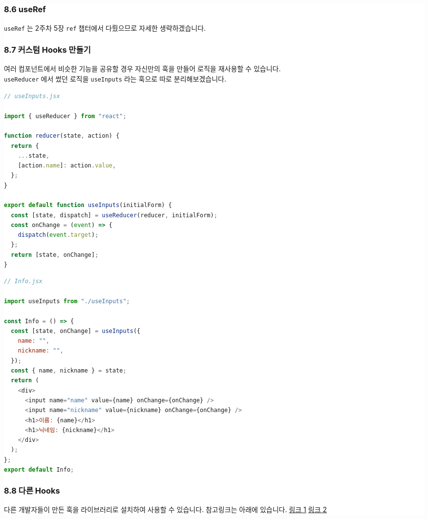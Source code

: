 ### 8.6 useRef

`useRef` 는 2주차 5장 `ref` 챕터에서 다뤘으므로 자세한 생략하겠습니다.

### 8.7 커스텀 Hooks 만들기

여러 컴포넌트에서 비슷한 기능을 공유할 경우 자신만의 훅을 만들어 로직을 재사용할 수 있습니다.  
`useReducer` 에서 썼던 로직을 `useInputs` 라는 훅으로 따로 분리해보겠습니다.

```javascript
// useInputs.jsx

import { useReducer } from "react";

function reducer(state, action) {
  return {
    ...state,
    [action.name]: action.value,
  };
}

export default function useInputs(initialForm) {
  const [state, dispatch] = useReducer(reducer, initialForm);
  const onChange = (event) => {
    dispatch(event.target);
  };
  return [state, onChange];
}
```

```javascript
// Info.jsx

import useInputs from "./useInputs";

const Info = () => {
  const [state, onChange] = useInputs({
    name: "",
    nickname: "",
  });
  const { name, nickname } = state;
  return (
    <div>
      <input name="name" value={name} onChange={onChange} />
      <input name="nickname" value={nickname} onChange={onChange} />
      <h1>이름: {name}</h1>
      <h1>닉네임: {nickname}</h1>
    </div>
  );
};
export default Info;
```

### 8.8 다른 Hooks

다른 개발자들이 만든 훅을 라이브러리로 설치하여 사용할 수 있습니다.
참고링크는 아래에 있습니다.
[링크 1](https://nikgraf.github.io/react-hooks) [링크 2](https://github.com/rehooks/awesome-react-hooks)
